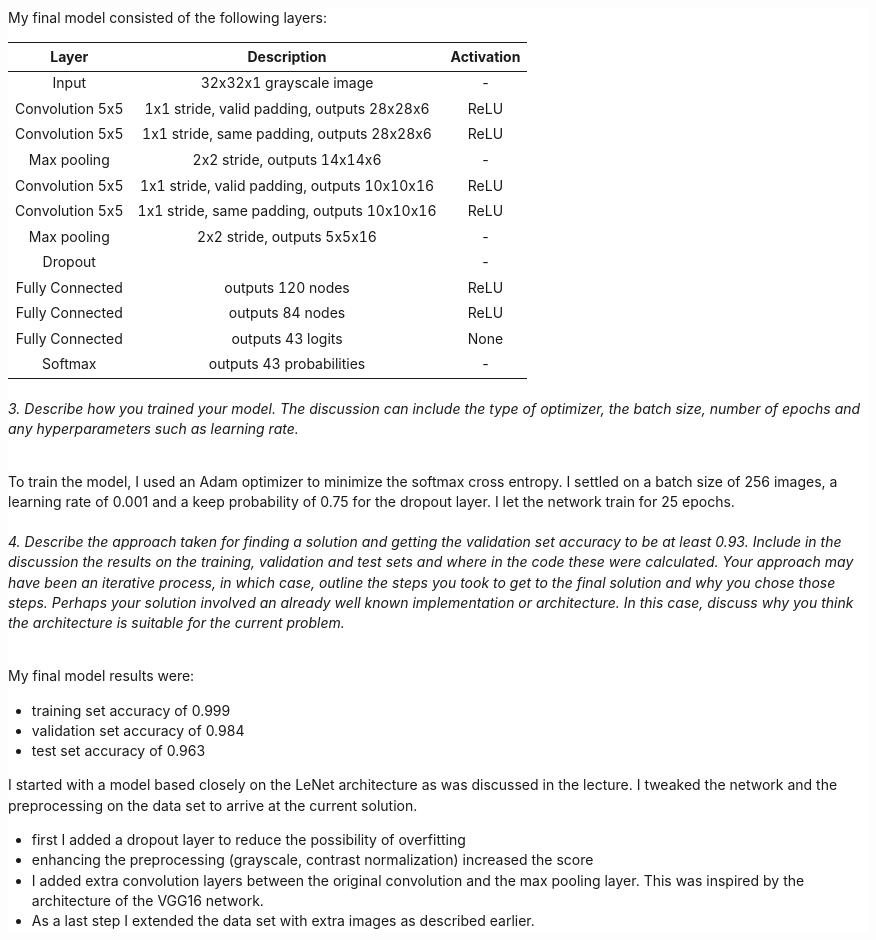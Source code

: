 My final model consisted of the following layers:

| Layer         		    |     Description	        					| Activation |
|:---------------------:|:---------------------------------------------:|:-------:|
| Input         		    | 32x32x1 grayscale image   							      |-|
| Convolution 5x5       | 1x1 stride, valid padding, outputs 28x28x6    |ReLU|
| Convolution 5x5       | 1x1 stride, same padding, outputs 28x28x6     |ReLU|
| Max pooling           | 2x2 stride, outputs 14x14x6   |-|
| Convolution 5x5       | 1x1 stride, valid padding, outputs 10x10x16    |ReLU|
| Convolution 5x5       | 1x1 stride, same padding, outputs 10x10x16     |ReLU|
| Max pooling           | 2x2 stride, outputs 5x5x16   |-|
| Dropout               | |-|
| Fully Connected       | outputs 120 nodes | ReLU |
| Fully Connected       | outputs 84 nodes | ReLU |
| Fully Connected       | outputs 43 logits | None |
| Softmax               | outputs 43 probabilities | - |


###### 3. Describe how you trained your model. The discussion can include the type of optimizer, the batch size, number of epochs and any hyperparameters such as learning rate.

To train the model, I used an Adam optimizer to minimize the softmax cross entropy. I settled on a batch size of 256 images, a learning rate of 0.001 and a keep probability of 0.75 for the dropout layer. I let the network train for 25 epochs.

###### 4. Describe the approach taken for finding a solution and getting the validation set accuracy to be at least 0.93. Include in the discussion the results on the training, validation and test sets and where in the code these were calculated. Your approach may have been an iterative process, in which case, outline the steps you took to get to the final solution and why you chose those steps. Perhaps your solution involved an already well known implementation or architecture. In this case, discuss why you think the architecture is suitable for the current problem.

My final model results were:
* training set accuracy of 0.999
* validation set accuracy of 0.984
* test set accuracy of 0.963

I started with a model based closely on the LeNet architecture as was discussed in the lecture. I tweaked the network and the preprocessing on the data set to arrive at the current solution.

* first I added a dropout layer to reduce the possibility of overfitting
* enhancing the preprocessing (grayscale, contrast normalization) increased the score
* I added extra convolution layers between the original convolution and the max pooling layer. This was inspired by the architecture of the VGG16 network.
* As a last step I extended the data set with extra images as described earlier.
